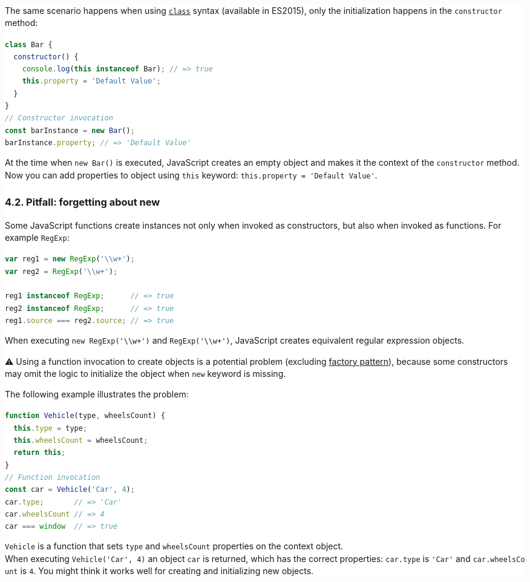 The same scenario happens when using [`class`](https://developer.mozilla.org/en-US/docs/Web/JavaScript/Reference/Classes) syntax (available in ES2015), only the initialization happens in the `constructor` method:

```javascript
class Bar {
  constructor() {
    console.log(this instanceof Bar); // => true
    this.property = 'Default Value';
  }
}
// Constructor invocation
const barInstance = new Bar();
barInstance.property; // => 'Default Value'
```
At the time when `new Bar()` is executed, JavaScript creates an empty object and makes it the context of the `constructor` method. Now you can add properties to object using `this` keyword: `this.property = 'Default Value'`.

### 4.2. Pitfall: forgetting about new

Some JavaScript functions create instances not only when invoked as constructors, but also when invoked as functions. For example `RegExp`:

```javascript
var reg1 = new RegExp('\\w+');
var reg2 = RegExp('\\w+');

reg1 instanceof RegExp;      // => true
reg2 instanceof RegExp;      // => true
reg1.source === reg2.source; // => true
```
When executing `new RegExp('\\w+')` and `RegExp('\\w+')`, JavaScript creates equivalent regular expression objects.

⚠️ Using a function invocation to create objects is a potential problem (excluding [factory pattern](http://javascript.info/tutorial/factory-constructor-pattern)), because some constructors may omit the logic to initialize the object when `new` keyword is missing.  

The following example illustrates the problem:

```javascript
function Vehicle(type, wheelsCount) {
  this.type = type;
  this.wheelsCount = wheelsCount;
  return this;
}
// Function invocation
const car = Vehicle('Car', 4);
car.type;       // => 'Car'
car.wheelsCount // => 4
car === window  // => true
```
`Vehicle` is a function that sets `type` and `wheelsCount` properties on the context object.  
When executing `Vehicle('Car', 4)` an object `car` is returned, which has the correct properties: `car.type` is `'Car'` and `car.wheelsCount` is `4`. You might think it works well for creating and initializing new objects.  
